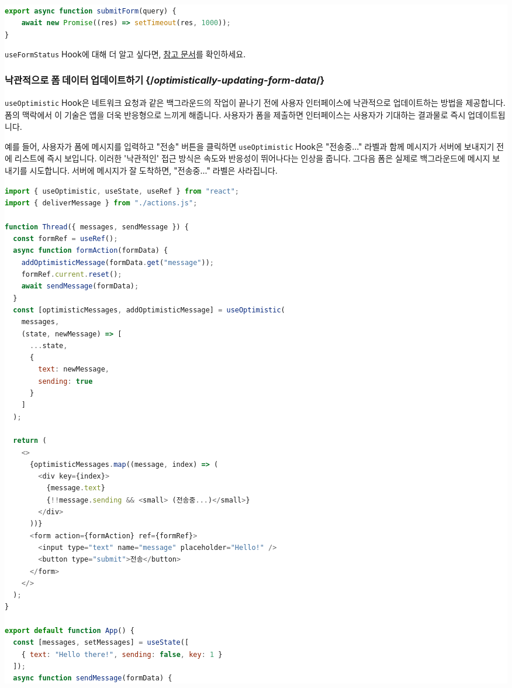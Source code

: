 ```js src/actions.js hidden
export async function submitForm(query) {
    await new Promise((res) => setTimeout(res, 1000));
}
```

</Sandpack>

`useFormStatus` Hook에 대해 더 알고 싶다면, [참고 문서](/reference/react-dom/hooks/useFormStatus)를 확인하세요.

### 낙관적으로 폼 데이터 업데이트하기 {/*optimistically-updating-form-data*/}

`useOptimistic` Hook은 네트워크 요청과 같은 백그라운드의 작업이 끝나기 전에 사용자 인터페이스에 낙관적으로 업데이트하는 방법을 제공합니다. 폼의 맥락에서 이 기술은 앱을 더욱 반응형으로 느끼게 해줍니다. 사용자가 폼을 제출하면 인터페이스는 사용자가 기대하는 결과물로 즉시 업데이트됩니다.

예를 들어, 사용자가 폼에 메시지를 입력하고 "전송" 버튼을 클릭하면 `useOptimistic` Hook은 "전송중..." 라벨과 함께 메시지가 서버에 보내지기 전에 리스트에 즉시 보입니다. 이러한 '낙관적인' 접근 방식은 속도와 반응성이 뛰어나다는 인상을 줍니다. 그다음 폼은 실제로 백그라운드에 메시지 보내기를 시도합니다. 서버에 메시지가 잘 도착하면, "전송중..." 라벨은 사라집니다.


<Sandpack>


```js src/App.js
import { useOptimistic, useState, useRef } from "react";
import { deliverMessage } from "./actions.js";

function Thread({ messages, sendMessage }) {
  const formRef = useRef();
  async function formAction(formData) {
    addOptimisticMessage(formData.get("message"));
    formRef.current.reset();
    await sendMessage(formData);
  }
  const [optimisticMessages, addOptimisticMessage] = useOptimistic(
    messages,
    (state, newMessage) => [
      ...state,
      {
        text: newMessage,
        sending: true
      }
    ]
  );

  return (
    <>
      {optimisticMessages.map((message, index) => (
        <div key={index}>
          {message.text}
          {!!message.sending && <small> (전송중...)</small>}
        </div>
      ))}
      <form action={formAction} ref={formRef}>
        <input type="text" name="message" placeholder="Hello!" />
        <button type="submit">전송</button>
      </form>
    </>
  );
}

export default function App() {
  const [messages, setMessages] = useState([
    { text: "Hello there!", sending: false, key: 1 }
  ]);
  async function sendMessage(formData) {
```

[//]: # 'Uncomment the next line, and delete this line after the `useOptimistic` reference documentatino page is published'
[//]: # 'To learn more about the `useOptimistic` Hook see the [reference documentation](/reference/react/useOptimistic).'